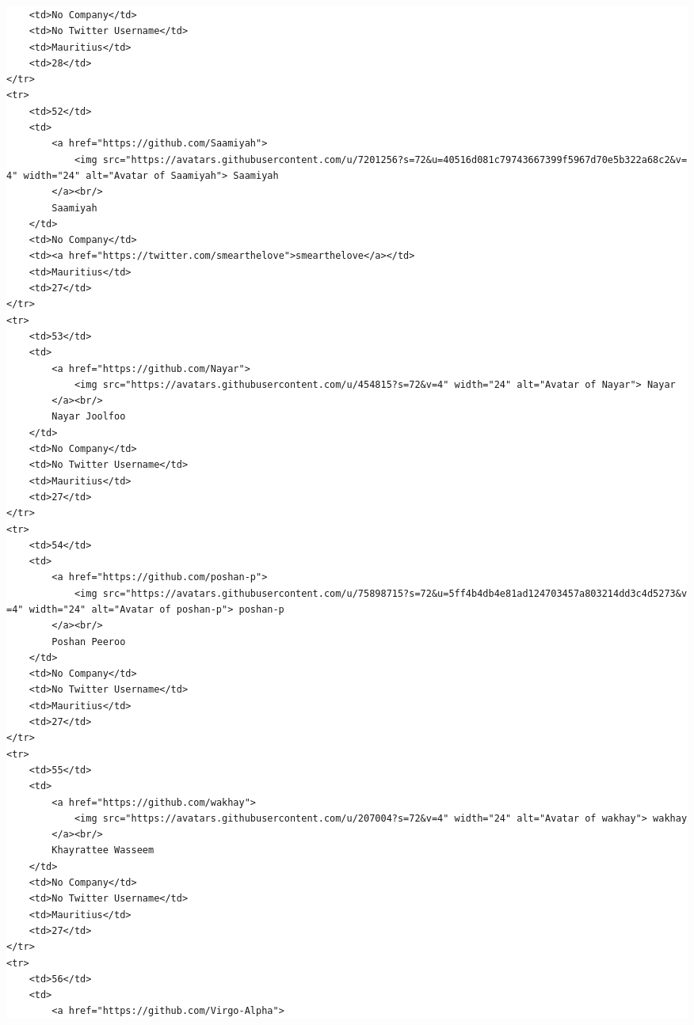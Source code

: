 		<td>No Company</td>
		<td>No Twitter Username</td>
		<td>Mauritius</td>
		<td>28</td>
	</tr>
	<tr>
		<td>52</td>
		<td>
			<a href="https://github.com/Saamiyah">
				<img src="https://avatars.githubusercontent.com/u/7201256?s=72&u=40516d081c79743667399f5967d70e5b322a68c2&v=4" width="24" alt="Avatar of Saamiyah"> Saamiyah
			</a><br/>
			Saamiyah
		</td>
		<td>No Company</td>
		<td><a href="https://twitter.com/smearthelove">smearthelove</a></td>
		<td>Mauritius</td>
		<td>27</td>
	</tr>
	<tr>
		<td>53</td>
		<td>
			<a href="https://github.com/Nayar">
				<img src="https://avatars.githubusercontent.com/u/454815?s=72&v=4" width="24" alt="Avatar of Nayar"> Nayar
			</a><br/>
			Nayar Joolfoo
		</td>
		<td>No Company</td>
		<td>No Twitter Username</td>
		<td>Mauritius</td>
		<td>27</td>
	</tr>
	<tr>
		<td>54</td>
		<td>
			<a href="https://github.com/poshan-p">
				<img src="https://avatars.githubusercontent.com/u/75898715?s=72&u=5ff4b4db4e81ad124703457a803214dd3c4d5273&v=4" width="24" alt="Avatar of poshan-p"> poshan-p
			</a><br/>
			Poshan Peeroo
		</td>
		<td>No Company</td>
		<td>No Twitter Username</td>
		<td>Mauritius</td>
		<td>27</td>
	</tr>
	<tr>
		<td>55</td>
		<td>
			<a href="https://github.com/wakhay">
				<img src="https://avatars.githubusercontent.com/u/207004?s=72&v=4" width="24" alt="Avatar of wakhay"> wakhay
			</a><br/>
			Khayrattee Wasseem
		</td>
		<td>No Company</td>
		<td>No Twitter Username</td>
		<td>Mauritius</td>
		<td>27</td>
	</tr>
	<tr>
		<td>56</td>
		<td>
			<a href="https://github.com/Virgo-Alpha">